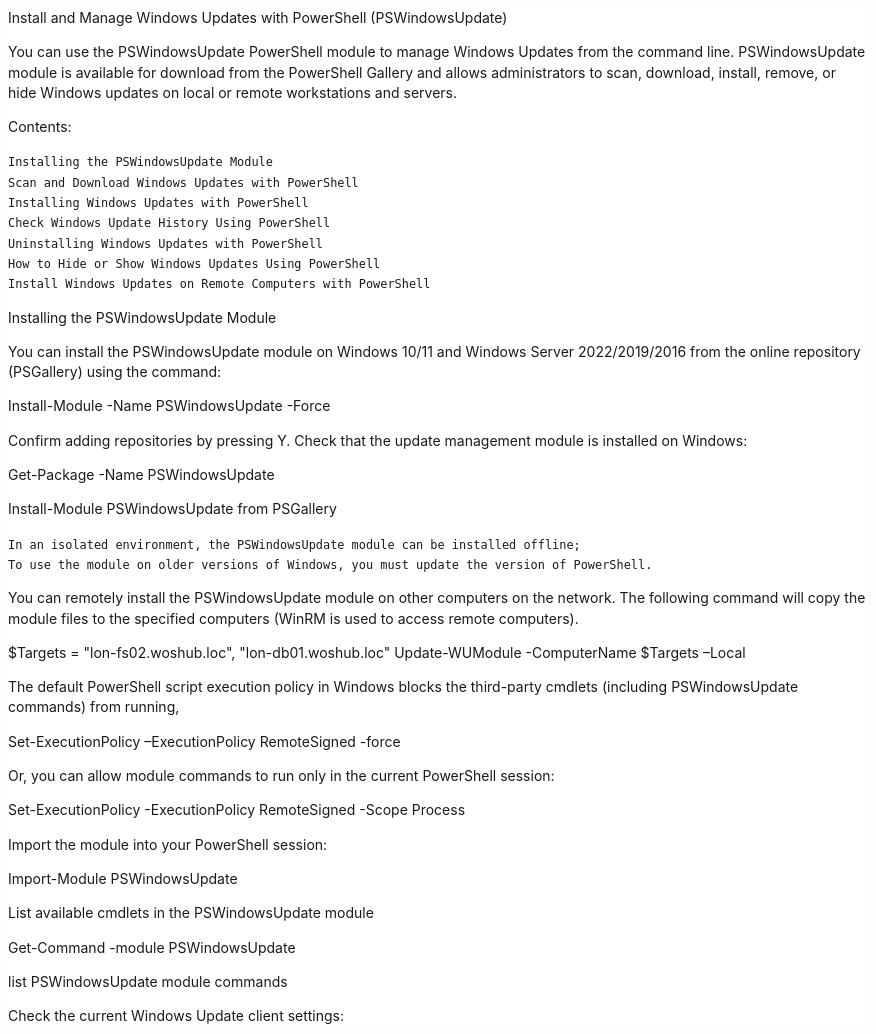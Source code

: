 Install and Manage Windows Updates with PowerShell (PSWindowsUpdate)

You can use the PSWindowsUpdate PowerShell module to manage Windows Updates from the command line. PSWindowsUpdate module is available for download from the PowerShell Gallery and allows administrators to scan, download, install, remove, or hide Windows updates on local or remote workstations and servers.

Contents:

    Installing the PSWindowsUpdate Module
    Scan and Download Windows Updates with PowerShell
    Installing Windows Updates with PowerShell
    Check Windows Update History Using PowerShell
    Uninstalling Windows Updates with PowerShell
    How to Hide or Show Windows Updates Using PowerShell
    Install Windows Updates on Remote Computers with PowerShell

Installing the PSWindowsUpdate Module

You can install the PSWindowsUpdate module on Windows 10/11 and Windows Server 2022/2019/2016 from the online repository (PSGallery) using the command:

Install-Module -Name PSWindowsUpdate -Force

Confirm adding repositories by pressing Y. Check that the update management module is installed on Windows:

Get-Package -Name PSWindowsUpdate

Install-Module PSWindowsUpdate from PSGallery

    In an isolated environment, the PSWindowsUpdate module can be installed offline;
    To use the module on older versions of Windows, you must update the version of PowerShell.

You can remotely install the PSWindowsUpdate module on other computers on the network. The following command will copy the module files to the specified computers (WinRM is used to access remote computers).

$Targets = "lon-fs02.woshub.loc", "lon-db01.woshub.loc"
Update-WUModule -ComputerName $Targets –Local

The default PowerShell script execution policy in Windows blocks the third-party cmdlets (including PSWindowsUpdate commands) from running,

Set-ExecutionPolicy –ExecutionPolicy RemoteSigned -force

Or, you can allow module commands to run only in the current PowerShell session:

Set-ExecutionPolicy -ExecutionPolicy RemoteSigned -Scope Process

Import the module into your PowerShell session:

Import-Module PSWindowsUpdate

List available cmdlets in the PSWindowsUpdate module

Get-Command -module PSWindowsUpdate

list PSWindowsUpdate module commands

Check the current Windows Update client settings:
